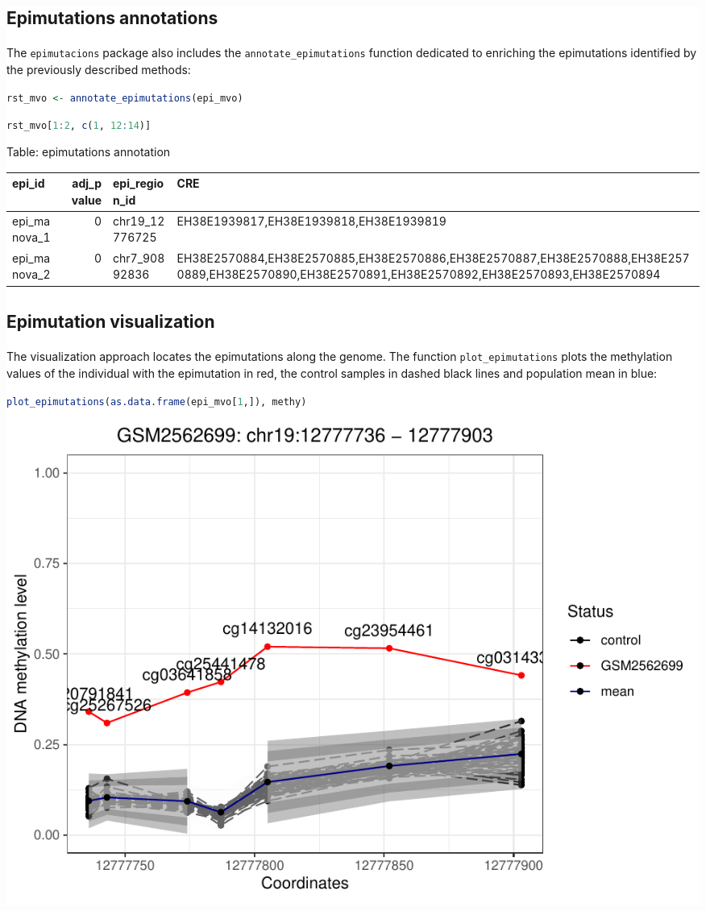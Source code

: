 ## Epimutations annotations

The `epimutacions` package also includes the `annotate_epimutations` function dedicated to enriching the epimutations identified by the previously described methods:


```r
rst_mvo <- annotate_epimutations(epi_mvo)
```


```r
rst_mvo[1:2, c(1, 12:14)]
```


Table: epimutations annotation

|epi_id       | adj_pvalue|epi_region_id  |CRE                                                                                                                                            |
|:------------|----------:|:--------------|:----------------------------------------------------------------------------------------------------------------------------------------------|
|epi_manova_1 |          0|chr19_12776725 |EH38E1939817,EH38E1939818,EH38E1939819                                                                                                         |
|epi_manova_2 |          0|chr7_90892836  |EH38E2570884,EH38E2570885,EH38E2570886,EH38E2570887,EH38E2570888,EH38E2570889,EH38E2570890,EH38E2570891,EH38E2570892,EH38E2570893,EH38E2570894 |


## Epimutation visualization

The  visualization approach locates the epimutations along the genome. The function `plot_epimutations` plots the methylation values of the  individual with the epimutation in red, the control samples in dashed black lines and population mean in blue:  

```r
plot_epimutations(as.data.frame(epi_mvo[1,]), methy)
```

![](sup_mat_files/figure-latex/unnamed-chunk-12-1.pdf) 
